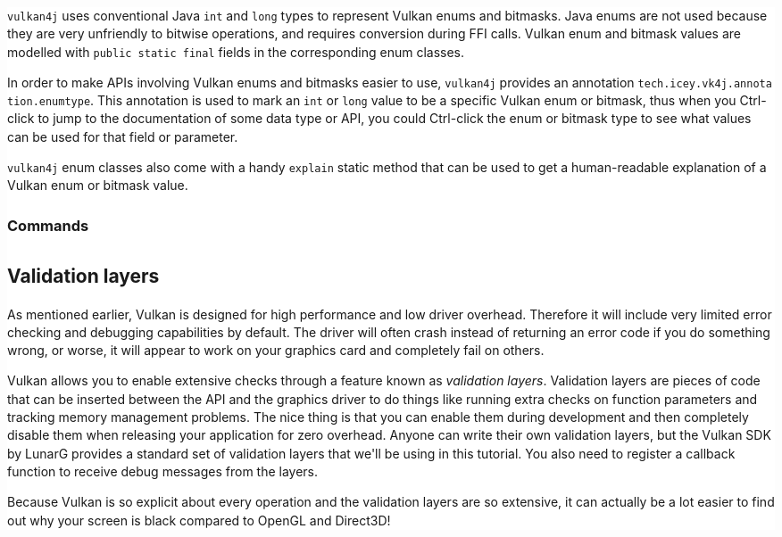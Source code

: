 `vulkan4j` uses conventional Java `int` and `long` types to represent Vulkan enums and bitmasks. Java enums are not used because they are very unfriendly to bitwise operations, and requires conversion during FFI calls. Vulkan enum and bitmask values are modelled with `public static final` fields in the corresponding enum classes. 

In order to make APIs involving Vulkan enums and bitmasks easier to use, `vulkan4j` provides an annotation `tech.icey.vk4j.annotation.enumtype`. This annotation is used to mark an `int` or `long` value to be a specific Vulkan enum or bitmask, thus when you Ctrl-click to jump to the documentation of some data type or API, you could Ctrl-click the enum or bitmask type to see what values can be used for that field or parameter.

`vulkan4j` enum classes also come with a handy `explain` static method that can be used to get a human-readable explanation of a Vulkan enum or bitmask value.

### Commands



## Validation layers

As mentioned earlier, Vulkan is designed for high performance and low driver overhead. Therefore it will include very limited error checking and debugging capabilities by default. The driver will often crash instead of returning an error code if you do something wrong, or worse, it will appear to work on your graphics card and completely fail on others.

Vulkan allows you to enable extensive checks through a feature known as *validation layers*. Validation layers are pieces of code that can be inserted between the API and the graphics driver to do things like running extra checks on function parameters and tracking memory management problems. The nice thing is that you can enable them during development and then completely disable them when releasing your application for zero overhead. Anyone can write their own validation layers, but the Vulkan SDK by LunarG provides a standard set of validation layers that we'll be using in this tutorial. You also need to register a callback function to receive debug messages from the layers.

Because Vulkan is so explicit about every operation and the validation layers are so extensive, it can actually be a lot easier to find out why your screen is black compared to OpenGL and Direct3D!
